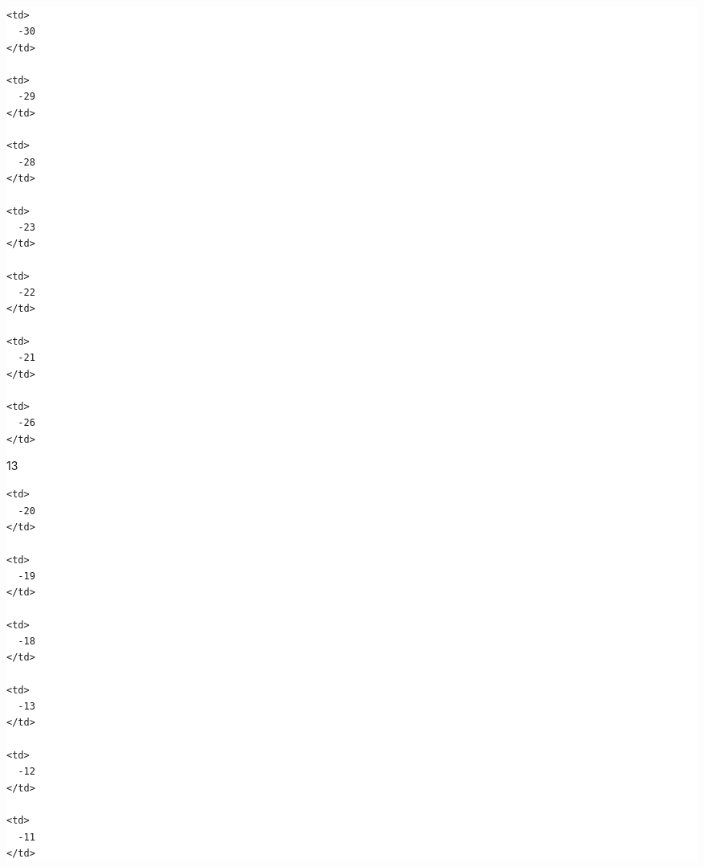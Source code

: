     <td>
      -30
    </td>
    
    <td>
      -29
    </td>
    
    <td>
      -28
    </td>
    
    <td>
      -23
    </td>
    
    <td>
      -22
    </td>
    
    <td>
      -21
    </td>
    
    <td>
      -26
    </td>
  </tr>
  
  <tr>
    <td>
      13
    </td>
    
    <td>
      -20
    </td>
    
    <td>
      -19
    </td>
    
    <td>
      -18
    </td>
    
    <td>
      -13
    </td>
    
    <td>
      -12
    </td>
    
    <td>
      -11
    </td>
    